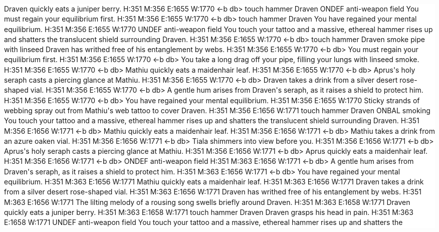 Draven quickly eats a juniper berry.
H:351 M:356 E:1655 W:1770 <-b db> touch hammer Draven
ONDEF anti-weapon field
You must regain your equilibrium first.
H:351 M:356 E:1655 W:1770 <-b db> touch hammer Draven
You have regained your mental equilibrium.
H:351 M:356 E:1655 W:1770 <eb db> 
UNDEF anti-weapon field
You touch your tattoo and a massive, ethereal hammer rises up and shatters the 
translucent shield surrounding Draven.
H:351 M:356 E:1655 W:1770 <-b db> touch hammer Draven
smoke pipe with linseed
Draven has writhed free of his entanglement by webs.
H:351 M:356 E:1655 W:1770 <-b db> 
You must regain your equilibrium first.
H:351 M:356 E:1655 W:1770 <-b db> 
You take a long drag off your pipe, filling your lungs with linseed smoke.
H:351 M:356 E:1655 W:1770 <-b db> 
Mathiu quickly eats a maidenhair leaf.
H:351 M:356 E:1655 W:1770 <-b db> 
Aprus's holy seraph casts a piercing glance at Mathiu.
H:351 M:356 E:1655 W:1770 <-b db> 
Draven takes a drink from a silver desert rose-shaped vial.
H:351 M:356 E:1655 W:1770 <-b db> 
A gentle hum arises from Draven's seraph, as it raises a shield to protect him.
H:351 M:356 E:1655 W:1770 <-b db> 
You have regained your mental equilibrium.
H:351 M:356 E:1655 W:1770 <eb db> 
Sticky strands of webbing spray out from Mathiu's web tattoo to cover Draven.
H:351 M:356 E:1656 W:1771 <eb db> touch hammer Draven
ONBAL smoking
You touch your tattoo and a massive, ethereal hammer rises up and shatters the 
translucent shield surrounding Draven.
H:351 M:356 E:1656 W:1771 <-b db> 
Mathiu quickly eats a maidenhair leaf.
H:351 M:356 E:1656 W:1771 <-b db> 
Mathiu takes a drink from an azure oaken vial.
H:351 M:356 E:1656 W:1771 <-b db> 
Tiala shimmers into view before you.
H:351 M:356 E:1656 W:1771 <-b db> 
Aprus's holy seraph casts a piercing glance at Mathiu.
H:351 M:356 E:1656 W:1771 <-b db> 
Aprus quickly eats a maidenhair leaf.
H:351 M:356 E:1656 W:1771 <-b db> 
ONDEF anti-weapon field
H:351 M:363 E:1656 W:1771 <-b db> 
A gentle hum arises from Draven's seraph, as it raises a shield to protect him.
H:351 M:363 E:1656 W:1771 <-b db> 
You have regained your mental equilibrium.
H:351 M:363 E:1656 W:1771 <eb db> 
Mathiu quickly eats a maidenhair leaf.
H:351 M:363 E:1656 W:1771 <eb db> 
Draven takes a drink from a silver desert rose-shaped vial.
H:351 M:363 E:1656 W:1771 <eb db> 
Draven has writhed free of his entanglement by webs.
H:351 M:363 E:1656 W:1771 <eb db> 
The lilting melody of a rousing song swells briefly around Draven.
H:351 M:363 E:1658 W:1771 <eb db> 
Draven quickly eats a juniper berry.
H:351 M:363 E:1658 W:1771 <eb db> touch hammer Draven
Draven grasps his head in pain.
H:351 M:363 E:1658 W:1771 <eb db> 
UNDEF anti-weapon field
You touch your tattoo and a massive, ethereal hammer rises up and shatters the 